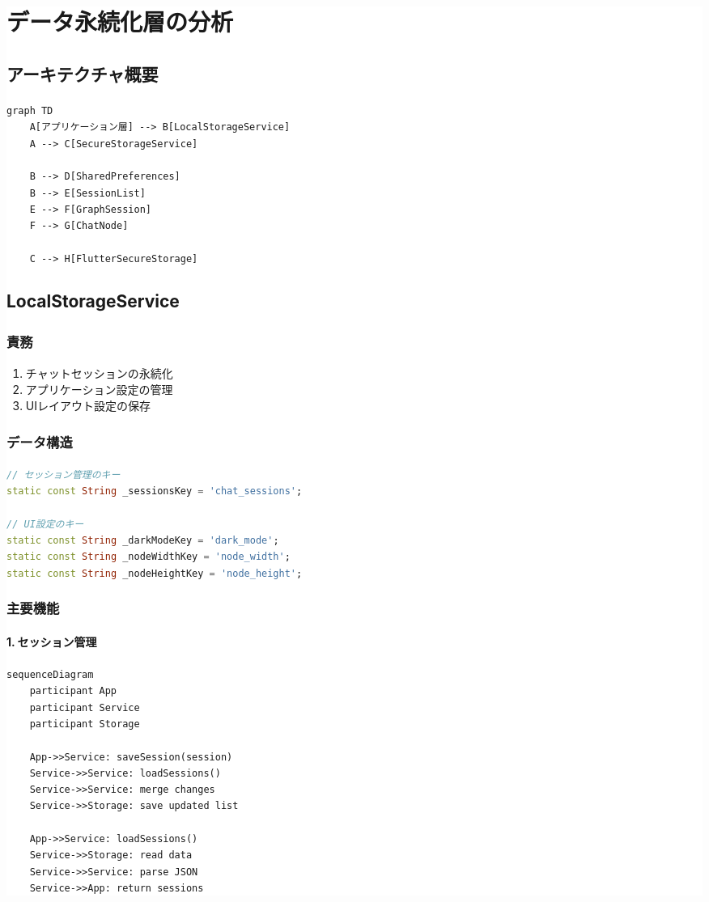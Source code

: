 # データ永続化層の分析

## アーキテクチャ概要

```mermaid
graph TD
    A[アプリケーション層] --> B[LocalStorageService]
    A --> C[SecureStorageService]
    
    B --> D[SharedPreferences]
    B --> E[SessionList]
    E --> F[GraphSession]
    F --> G[ChatNode]
    
    C --> H[FlutterSecureStorage]
```

## LocalStorageService

### 責務
1. チャットセッションの永続化
2. アプリケーション設定の管理
3. UIレイアウト設定の保存

### データ構造

```dart
// セッション管理のキー
static const String _sessionsKey = 'chat_sessions';

// UI設定のキー
static const String _darkModeKey = 'dark_mode';
static const String _nodeWidthKey = 'node_width';
static const String _nodeHeightKey = 'node_height';
```

### 主要機能

#### 1. セッション管理
```mermaid
sequenceDiagram
    participant App
    participant Service
    participant Storage
    
    App->>Service: saveSession(session)
    Service->>Service: loadSessions()
    Service->>Service: merge changes
    Service->>Storage: save updated list
    
    App->>Service: loadSessions()
    Service->>Storage: read data
    Service->>Service: parse JSON
    Service->>App: return sessions
```
